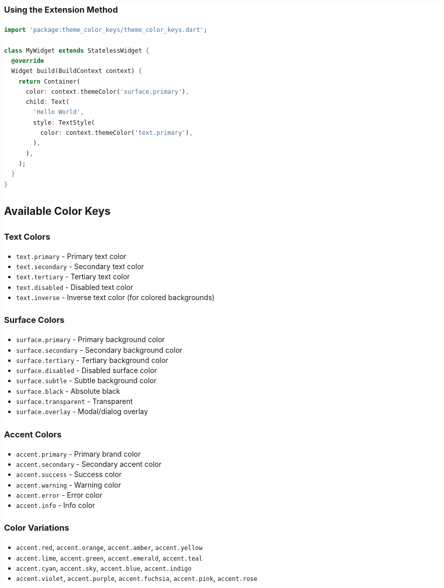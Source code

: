 ### Using the Extension Method

```dart
import 'package:theme_color_keys/theme_color_keys.dart';

class MyWidget extends StatelessWidget {
  @override
  Widget build(BuildContext context) {
    return Container(
      color: context.themeColor('surface.primary'),
      child: Text(
        'Hello World',
        style: TextStyle(
          color: context.themeColor('text.primary'),
        ),
      ),
    );
  }
}
```

## Available Color Keys

### Text Colors
- `text.primary` - Primary text color
- `text.secondary` - Secondary text color
- `text.tertiary` - Tertiary text color
- `text.disabled` - Disabled text color
- `text.inverse` - Inverse text color (for colored backgrounds)

### Surface Colors
- `surface.primary` - Primary background color
- `surface.secondary` - Secondary background color
- `surface.tertiary` - Tertiary background color
- `surface.disabled` - Disabled surface color
- `surface.subtle` - Subtle background color
- `surface.black` - Absolute black
- `surface.transparent` - Transparent
- `surface.overlay` - Modal/dialog overlay

### Accent Colors
- `accent.primary` - Primary brand color
- `accent.secondary` - Secondary accent color
- `accent.success` - Success color
- `accent.warning` - Warning color
- `accent.error` - Error color
- `accent.info` - Info color

### Color Variations
- `accent.red`, `accent.orange`, `accent.amber`, `accent.yellow`
- `accent.lime`, `accent.green`, `accent.emerald`, `accent.teal`
- `accent.cyan`, `accent.sky`, `accent.blue`, `accent.indigo`
- `accent.violet`, `accent.purple`, `accent.fuchsia`, `accent.pink`, `accent.rose`
